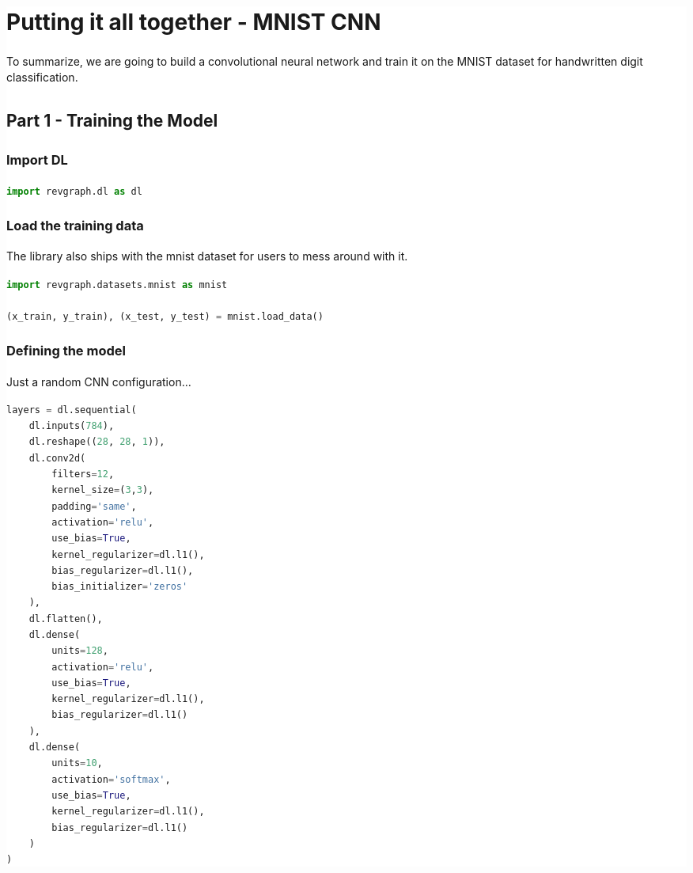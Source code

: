 # Putting it all together - MNIST CNN

To summarize, we are going to build a convolutional neural network and train 
it on the MNIST dataset for handwritten digit classification.

## Part 1 - Training the Model

### Import DL

```python
import revgraph.dl as dl
```

### Load the training data

The library also ships with the mnist dataset for users to mess around
with it.

```python
import revgraph.datasets.mnist as mnist

(x_train, y_train), (x_test, y_test) = mnist.load_data()
```


### Defining the model

Just a random CNN configuration...

```python
layers = dl.sequential(
    dl.inputs(784),
    dl.reshape((28, 28, 1)),
    dl.conv2d(
        filters=12,
        kernel_size=(3,3),
        padding='same',
        activation='relu',
        use_bias=True,
        kernel_regularizer=dl.l1(),
        bias_regularizer=dl.l1(),
        bias_initializer='zeros'
    ),
    dl.flatten(),
    dl.dense(
        units=128,
        activation='relu',
        use_bias=True,
        kernel_regularizer=dl.l1(),
        bias_regularizer=dl.l1()
    ),
    dl.dense(
        units=10,
        activation='softmax',
        use_bias=True,
        kernel_regularizer=dl.l1(),
        bias_regularizer=dl.l1()
    )
)
```
